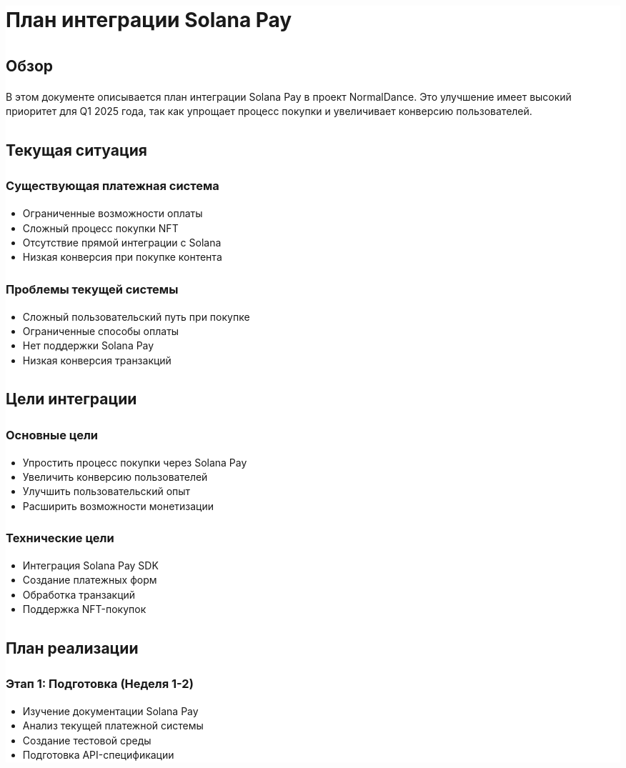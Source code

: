 # План интеграции Solana Pay

## Обзор

В этом документе описывается план интеграции Solana Pay в проект NormalDance. Это улучшение имеет высокий приоритет для Q1 2025 года, так как упрощает процесс покупки и увеличивает конверсию пользователей.

## Текущая ситуация

### Существующая платежная система

- Ограниченные возможности оплаты
- Сложный процесс покупки NFT
- Отсутствие прямой интеграции с Solana
- Низкая конверсия при покупке контента

### Проблемы текущей системы

- Сложный пользовательский путь при покупке
- Ограниченные способы оплаты
- Нет поддержки Solana Pay
- Низкая конверсия транзакций

## Цели интеграции

### Основные цели

- Упростить процесс покупки через Solana Pay
- Увеличить конверсию пользователей
- Улучшить пользовательский опыт
- Расширить возможности монетизации

### Технические цели

- Интеграция Solana Pay SDK
- Создание платежных форм
- Обработка транзакций
- Поддержка NFT-покупок

## План реализации

### Этап 1: Подготовка (Неделя 1-2)

- Изучение документации Solana Pay
- Анализ текущей платежной системы
- Создание тестовой среды
- Подготовка API-спецификации
